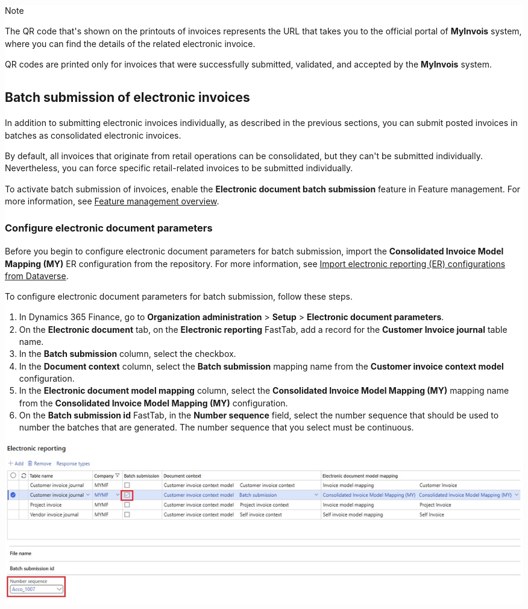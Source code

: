 > [!NOTE]
> The QR code that's shown on the printouts of invoices represents the URL that takes you to the official portal of **MyInvois** system, where you can find the details of the related electronic invoice.
> 
> QR codes are printed only for invoices that were successfully submitted, validated, and accepted by the **MyInvois** system.

## Batch submission of electronic invoices

In addition to submitting electronic invoices individually, as described in the previous sections, you can submit posted invoices in batches as consolidated electronic invoices.

By default, all invoices that originate from retail operations can be consolidated, but they can't be submitted individually. Nevertheless, you can force specific retail-related invoices to be submitted individually.

To activate batch submission of invoices, enable the **Electronic document batch submission** feature in Feature management. For more information, see [Feature management overview](../../../fin-ops-core/fin-ops/get-started/feature-management/feature-management-overview.md).

### Configure electronic document parameters

Before you begin to configure electronic document parameters for batch submission, import the **Consolidated Invoice Model Mapping (MY)** ER configuration from the repository. For more information, see [Import electronic reporting (ER) configurations from Dataverse](../global/workspace/gsw-import-er-config-dataverse.md).

To configure electronic document parameters for batch submission, follow these steps.

1. In Dynamics 365 Finance, go to **Organization administration** \> **Setup** \> **Electronic document parameters**.
1. On the **Electronic document** tab, on the **Electronic reporting** FastTab, add a record for the **Customer Invoice journal** table name.
1. In the **Batch submission** column, select the checkbox.
1. In the **Document context** column, select the **Batch submission** mapping name from the **Customer invoice context model** configuration.
1. In the **Electronic document model mapping** column, select the **Consolidated Invoice Model Mapping (MY)** mapping name from the **Consolidated Invoice Model Mapping (MY)** configuration.
1. On the **Batch submission id** FastTab, in the **Number sequence** field, select the number sequence that should be used to number the batches that are generated. The number sequence that you select must be continuous.

![Screenshot that shows the configuration of electronic document parameters for batch submission.](apac-mys-e-doc-parameters.jpg)
